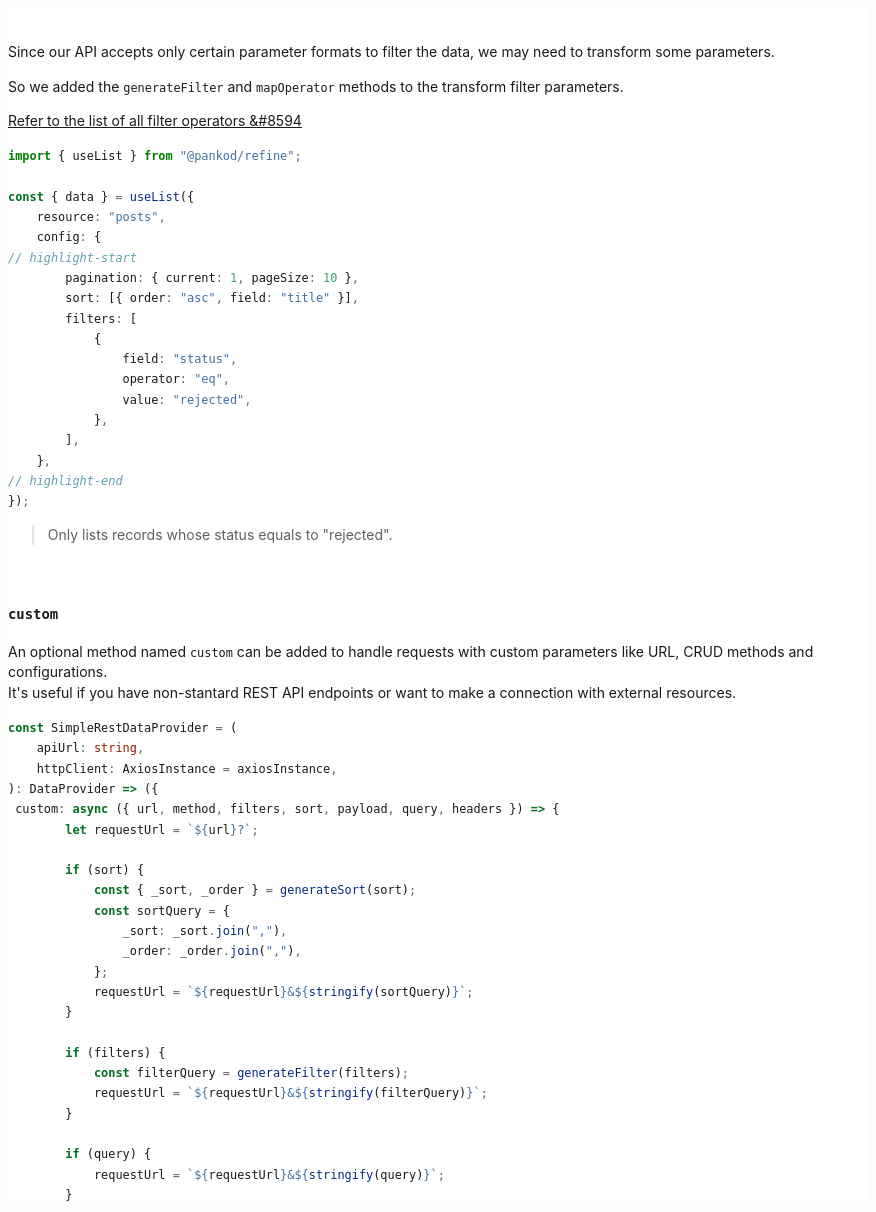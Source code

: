 <br />

Since our API accepts only certain parameter formats to filter the data, we may need to transform some parameters.

So we added the `generateFilter` and `mapOperator` methods to the transform filter parameters.

[Refer to the list of all filter operators &#8594](/docs/api-references/interfaceReferences#crudoperators)

```ts
import { useList } from "@pankod/refine";

const { data } = useList({
    resource: "posts",
    config: {
// highlight-start
        pagination: { current: 1, pageSize: 10 },
        sort: [{ order: "asc", field: "title" }],
        filters: [
            {
                field: "status",
                operator: "eq",
                value: "rejected",
            },
        ],
    },
// highlight-end
});
```

> Only lists records whose status equals to "rejected".

<br />

### `custom`

An optional method named `custom` can be added to handle requests with custom parameters like URL, CRUD methods and configurations.  
It's useful if you have non-stantard REST API endpoints or want to make a connection with external resources.

```ts title="dataProvider.ts"
const SimpleRestDataProvider = (
    apiUrl: string,
    httpClient: AxiosInstance = axiosInstance,
): DataProvider => ({
 custom: async ({ url, method, filters, sort, payload, query, headers }) => {
        let requestUrl = `${url}?`;

        if (sort) {
            const { _sort, _order } = generateSort(sort);
            const sortQuery = {
                _sort: _sort.join(","),
                _order: _order.join(","),
            };
            requestUrl = `${requestUrl}&${stringify(sortQuery)}`;
        }

        if (filters) {
            const filterQuery = generateFilter(filters);
            requestUrl = `${requestUrl}&${stringify(filterQuery)}`;
        }

        if (query) {
            requestUrl = `${requestUrl}&${stringify(query)}`;
        }
```